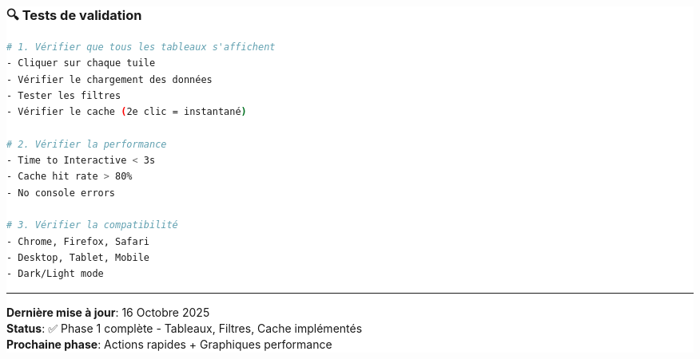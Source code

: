 ### 🔍 **Tests de validation**
```bash
# 1. Vérifier que tous les tableaux s'affichent
- Cliquer sur chaque tuile
- Vérifier le chargement des données
- Tester les filtres
- Vérifier le cache (2e clic = instantané)

# 2. Vérifier la performance
- Time to Interactive < 3s
- Cache hit rate > 80%
- No console errors

# 3. Vérifier la compatibilité
- Chrome, Firefox, Safari
- Desktop, Tablet, Mobile
- Dark/Light mode
```

---

**Dernière mise à jour**: 16 Octobre 2025  
**Status**: ✅ Phase 1 complète - Tableaux, Filtres, Cache implémentés  
**Prochaine phase**: Actions rapides + Graphiques performance


